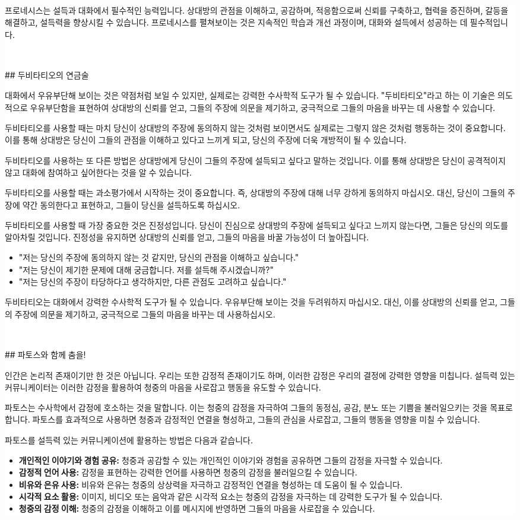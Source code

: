 
프로네시스는 설득과 대화에서 필수적인 능력입니다. 상대방의 관점을 이해하고, 공감하며, 적응함으로써 신뢰를 구축하고, 협력을 증진하며, 갈등을 해결하고, 설득력을 향상시킬 수 있습니다. 프로네시스를 펼쳐보이는 것은 지속적인 학습과 개선 과정이며, 대화와 설득에서 성공하는 데 필수적입니다.

<p>&nbsp;</p>
## 두비타티오의 연금술



대화에서 우유부단해 보이는 것은 약점처럼 보일 수 있지만, 실제로는 강력한 수사학적 도구가 될 수 있습니다. "두비타티오"라고 하는 이 기술은 의도적으로 우유부단함을 표현하여 상대방의 신뢰를 얻고, 그들의 주장에 의문을 제기하고, 궁극적으로 그들의 마음을 바꾸는 데 사용할 수 있습니다.



두비타티오를 사용할 때는 마치 당신이 상대방의 주장에 동의하지 않는 것처럼 보이면서도 실제로는 그렇지 않은 것처럼 행동하는 것이 중요합니다. 이를 통해 상대방은 당신이 그들의 관점을 이해하고 있다고 느끼게 되고, 당신의 주장에 더욱 개방적이 될 수 있습니다.



두비타티오를 사용하는 또 다른 방법은 상대방에게 당신이 그들의 주장에 설득되고 싶다고 말하는 것입니다. 이를 통해 상대방은 당신이 공격적이지 않고 대화에 참여하고 싶어한다는 것을 알 수 있습니다.



두비타티오를 사용할 때는 과소평가에서 시작하는 것이 중요합니다. 즉, 상대방의 주장에 대해 너무 강하게 동의하지 마십시오. 대신, 당신이 그들의 주장에 약간 동의한다고 표현하고, 그들이 당신을 설득하도록 하십시오.



두비타티오를 사용할 때 가장 중요한 것은 진정성입니다. 당신이 진심으로 상대방의 주장에 설득되고 싶다고 느끼지 않는다면, 그들은 당신의 의도를 알아차릴 것입니다. 진정성을 유지하면 상대방의 신뢰를 얻고, 그들의 마음을 바꿀 가능성이 더 높아집니다.



* "저는 당신의 주장에 동의하지 않는 것 같지만, 당신의 관점을 이해하고 싶습니다."
* "저는 당신이 제기한 문제에 대해 궁금합니다. 저를 설득해 주시겠습니까?"
* "저는 당신의 주장이 타당하다고 생각하지만, 다른 관점도 고려하고 싶습니다."

두비타티오는 대화에서 강력한 수사학적 도구가 될 수 있습니다. 우유부단해 보이는 것을 두려워하지 마십시오. 대신, 이를 상대방의 신뢰를 얻고, 그들의 주장에 의문을 제기하고, 궁극적으로 그들의 마음을 바꾸는 데 사용하십시오.

<p>&nbsp;</p>
## 파토스와 함께 춤을!



인간은 논리적 존재이기만 한 것은 아닙니다. 우리는 또한 감정적 존재이기도 하며, 이러한 감정은 우리의 결정에 강력한 영향을 미칩니다. 설득력 있는 커뮤니케이터는 이러한 감정을 활용하여 청중의 마음을 사로잡고 행동을 유도할 수 있습니다.



파토스는 수사학에서 감정에 호소하는 것을 말합니다. 이는 청중의 감정을 자극하여 그들의 동정심, 공감, 분노 또는 기쁨을 불러일으키는 것을 목표로 합니다. 파토스를 효과적으로 사용하면 청중과 감정적인 연결을 형성하고, 그들의 관심을 사로잡고, 그들의 행동을 영향을 미칠 수 있습니다.



파토스를 설득력 있는 커뮤니케이션에 활용하는 방법은 다음과 같습니다.

* **개인적인 이야기와 경험 공유:** 청중과 공감할 수 있는 개인적인 이야기와 경험을 공유하면 그들의 감정을 자극할 수 있습니다.
* **감정적 언어 사용:** 감정을 표현하는 강력한 언어를 사용하면 청중의 감정을 불러일으킬 수 있습니다.
* **비유와 은유 사용:** 비유와 은유는 청중의 상상력을 자극하고 감정적인 연결을 형성하는 데 도움이 될 수 있습니다.
* **시각적 요소 활용:** 이미지, 비디오 또는 음악과 같은 시각적 요소는 청중의 감정을 자극하는 데 강력한 도구가 될 수 있습니다.
* **청중의 감정 이해:** 청중의 감정을 이해하고 이를 메시지에 반영하면 그들의 마음을 사로잡을 수 있습니다.
